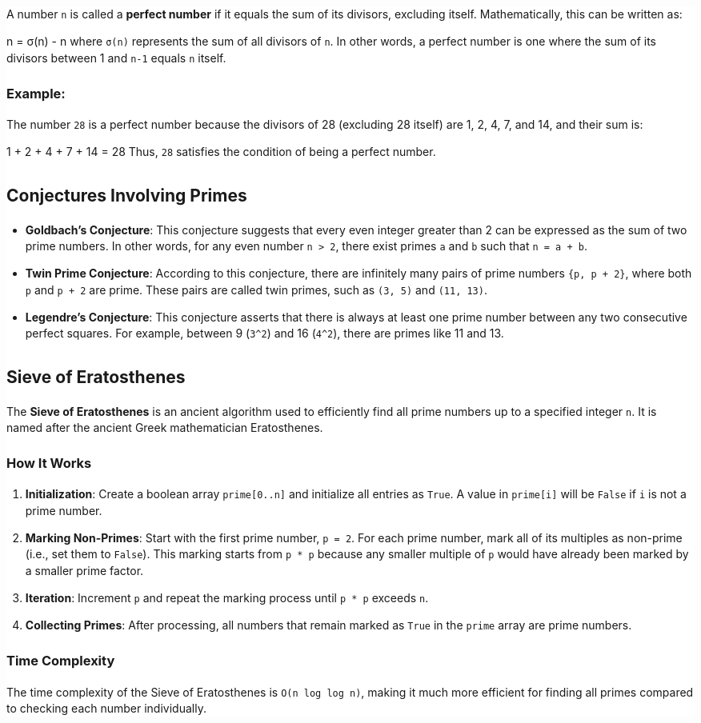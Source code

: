 A number `n` is called a **perfect number** if it equals the sum of its divisors, excluding itself. Mathematically, this can be written as:

n = σ(n) - n
where `σ(n)` represents the sum of all divisors of `n`. In other words, a perfect number is one where the sum of its divisors between 1 and `n-1` equals `n` itself.

### Example:
The number `28` is a perfect number because the divisors of 28 (excluding 28 itself) are 1, 2, 4, 7, and 14, and their sum is:

1 + 2 + 4 + 7 + 14 = 28
Thus, `28` satisfies the condition of being a perfect number.



## Conjectures Involving Primes


- **Goldbach’s Conjecture**: This conjecture suggests that every even integer greater than 2 can be expressed as the sum of two prime numbers. In other words, for any even number `n > 2`, there exist primes `a` and `b` such that `n = a + b`.

- **Twin Prime Conjecture**: According to this conjecture, there are infinitely many pairs of prime numbers `{p, p + 2}`, where both `p` and `p + 2` are prime. These pairs are called twin primes, such as `(3, 5)` and `(11, 13)`.

- **Legendre’s Conjecture**: This conjecture asserts that there is always at least one prime number between any two consecutive perfect squares. For example, between 9 (`3^2`) and 16 (`4^2`), there are primes like 11 and 13.



## Sieve of Eratosthenes

The **Sieve of Eratosthenes** is an ancient algorithm used to efficiently find all prime numbers up to a specified integer `n`. It is named after the ancient Greek mathematician Eratosthenes.

### How It Works

1. **Initialization**: Create a boolean array `prime[0..n]` and initialize all entries as `True`. A value in `prime[i]` will be `False` if `i` is not a prime number.

2. **Marking Non-Primes**: Start with the first prime number, `p = 2`. For each prime number, mark all of its multiples as non-prime (i.e., set them to `False`). This marking starts from `p * p` because any smaller multiple of `p` would have already been marked by a smaller prime factor.

3. **Iteration**: Increment `p` and repeat the marking process until `p * p` exceeds `n`.

4. **Collecting Primes**: After processing, all numbers that remain marked as `True` in the `prime` array are prime numbers.

### Time Complexity

The time complexity of the Sieve of Eratosthenes is `O(n log log n)`, making it much more efficient for finding all primes compared to checking each number individually.
